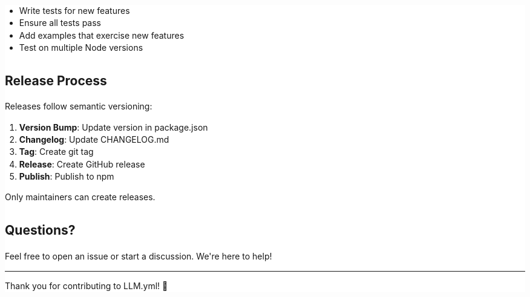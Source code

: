 - Write tests for new features
- Ensure all tests pass
- Add examples that exercise new features
- Test on multiple Node versions

## Release Process

Releases follow semantic versioning:

1. **Version Bump**: Update version in package.json
2. **Changelog**: Update CHANGELOG.md
3. **Tag**: Create git tag
4. **Release**: Create GitHub release
5. **Publish**: Publish to npm

Only maintainers can create releases.

## Questions?

Feel free to open an issue or start a discussion. We're here to help!

---

Thank you for contributing to LLM.yml! 🎉